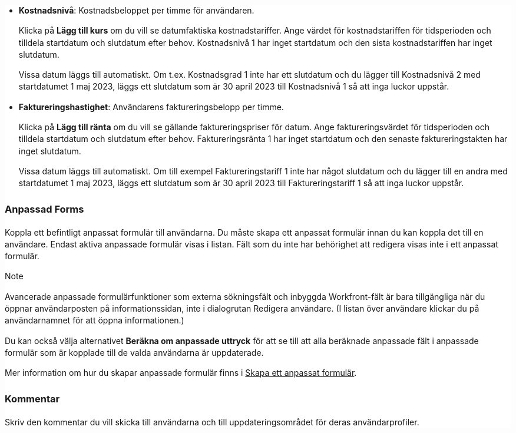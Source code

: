 * **Kostnadsnivå**: Kostnadsbeloppet per timme för användaren.

  Klicka på **Lägg till kurs** om du vill se datumfaktiska kostnadstariffer. Ange värdet för kostnadstariffen för tidsperioden och tilldela startdatum och slutdatum efter behov. Kostnadsnivå 1 har inget startdatum och den sista kostnadstariffen har inget slutdatum.

  Vissa datum läggs till automatiskt. Om t.ex. Kostnadsgrad 1 inte har ett slutdatum och du lägger till Kostnadsnivå 2 med startdatumet 1 maj 2023, läggs ett slutdatum som är 30 april 2023 till Kostnadsnivå 1 så att inga luckor uppstår.

* **Faktureringshastighet**: Användarens faktureringsbelopp per timme.

  Klicka på **Lägg till ränta** om du vill se gällande faktureringspriser för datum. Ange faktureringsvärdet för tidsperioden och tilldela startdatum och slutdatum efter behov. Faktureringsränta 1 har inget startdatum och den senaste faktureringstakten har inget slutdatum.

  Vissa datum läggs till automatiskt. Om till exempel Faktureringstariff 1 inte har något slutdatum och du lägger till en andra med startdatumet 1 maj 2023, läggs ett slutdatum som är 30 april 2023 till Faktureringstariff 1 så att inga luckor uppstår.

### Anpassad Forms

Koppla ett befintligt anpassat formulär till användarna. Du måste skapa ett anpassat formulär innan du kan koppla det till en användare. Endast aktiva anpassade formulär visas i listan. Fält som du inte har behörighet att redigera visas inte i ett anpassat formulär.

>[!NOTE]
>
>Avancerade anpassade formulärfunktioner som externa sökningsfält och inbyggda Workfront-fält är bara tillgängliga när du öppnar användarposten på informationssidan, inte i dialogrutan Redigera användare. (I listan över användare klickar du på användarnamnet för att öppna informationen.)

Du kan också välja alternativet **Beräkna om anpassade uttryck** för att se till att alla beräknade anpassade fält i anpassade formulär som är kopplade till de valda användarna är uppdaterade.

Mer information om hur du skapar anpassade formulär finns i [Skapa ett anpassat formulär](/help/quicksilver/administration-and-setup/customize-workfront/create-manage-custom-forms/form-designer/design-a-form/design-a-form.md).

### Kommentar

Skriv den kommentar du vill skicka till användarna och till uppdateringsområdet för deras användarprofiler.



